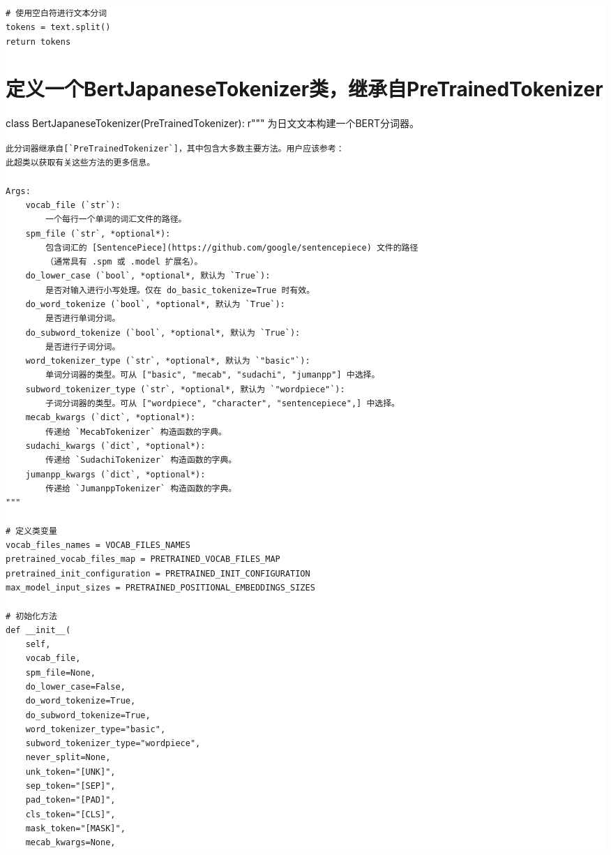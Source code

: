     # 使用空白符进行文本分词
    tokens = text.split()
    return tokens


# 定义一个BertJapaneseTokenizer类，继承自PreTrainedTokenizer
class BertJapaneseTokenizer(PreTrainedTokenizer):
    r"""
    为日文文本构建一个BERT分词器。

    此分词器继承自[`PreTrainedTokenizer`]，其中包含大多数主要方法。用户应该参考：
    此超类以获取有关这些方法的更多信息。

    Args:
        vocab_file (`str`):
            一个每行一个单词的词汇文件的路径。
        spm_file (`str`, *optional*):
            包含词汇的 [SentencePiece](https://github.com/google/sentencepiece) 文件的路径
            （通常具有 .spm 或 .model 扩展名）。
        do_lower_case (`bool`, *optional*, 默认为 `True`):
            是否对输入进行小写处理。仅在 do_basic_tokenize=True 时有效。
        do_word_tokenize (`bool`, *optional*, 默认为 `True`):
            是否进行单词分词。
        do_subword_tokenize (`bool`, *optional*, 默认为 `True`):
            是否进行子词分词。
        word_tokenizer_type (`str`, *optional*, 默认为 `"basic"`):
            单词分词器的类型。可从 ["basic", "mecab", "sudachi", "jumanpp"] 中选择。
        subword_tokenizer_type (`str`, *optional*, 默认为 `"wordpiece"`):
            子词分词器的类型。可从 ["wordpiece", "character", "sentencepiece",] 中选择。
        mecab_kwargs (`dict`, *optional*):
            传递给 `MecabTokenizer` 构造函数的字典。
        sudachi_kwargs (`dict`, *optional*):
            传递给 `SudachiTokenizer` 构造函数的字典。
        jumanpp_kwargs (`dict`, *optional*):
            传递给 `JumanppTokenizer` 构造函数的字典。
    """

    # 定义类变量
    vocab_files_names = VOCAB_FILES_NAMES
    pretrained_vocab_files_map = PRETRAINED_VOCAB_FILES_MAP
    pretrained_init_configuration = PRETRAINED_INIT_CONFIGURATION
    max_model_input_sizes = PRETRAINED_POSITIONAL_EMBEDDINGS_SIZES

    # 初始化方法
    def __init__(
        self,
        vocab_file,
        spm_file=None,
        do_lower_case=False,
        do_word_tokenize=True,
        do_subword_tokenize=True,
        word_tokenizer_type="basic",
        subword_tokenizer_type="wordpiece",
        never_split=None,
        unk_token="[UNK]",
        sep_token="[SEP]",
        pad_token="[PAD]",
        cls_token="[CLS]",
        mask_token="[MASK]",
        mecab_kwargs=None,